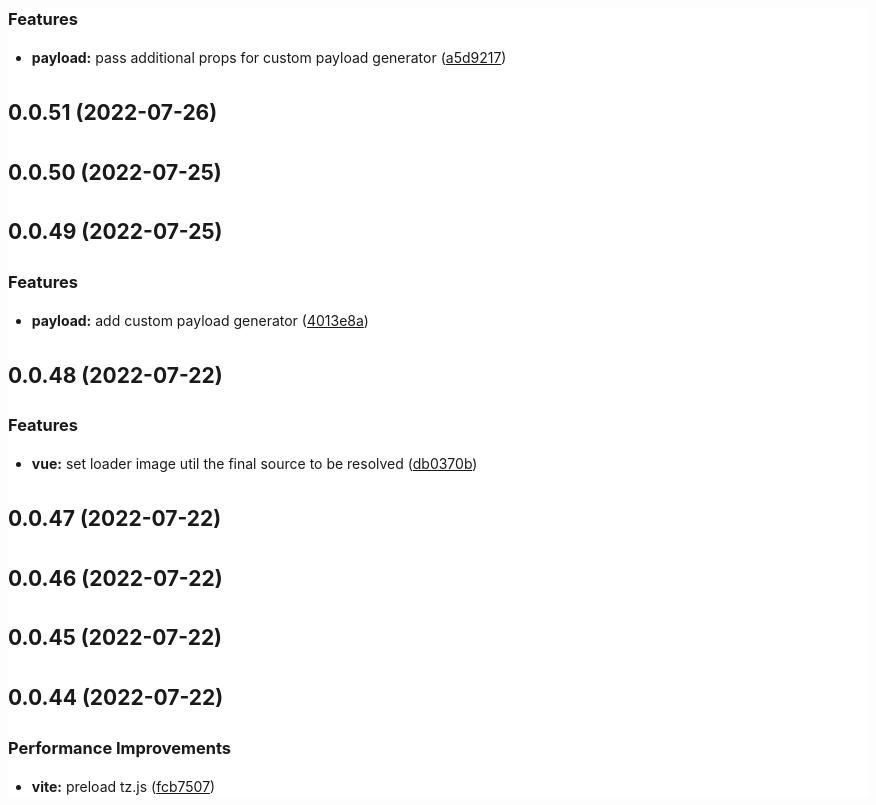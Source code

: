 ### Features

* **payload:** pass additional props for custom payload generator ([a5d9217](https://github.com/tezjs/tez.js/commit/a5d921710eda26cdd9a1b7650af4efce64357437))



## 0.0.51 (2022-07-26)



## 0.0.50 (2022-07-25)



## 0.0.49 (2022-07-25)


### Features

* **payload:** add custom payload generator ([4013e8a](https://github.com/tezjs/tez.js/commit/4013e8a93d37647cf4ba723ca5c41e20d541c801))



## 0.0.48 (2022-07-22)


### Features

* **vue:** set loader image util the final source to be resolved ([db0370b](https://github.com/tezjs/tez.js/commit/db0370be40c96a58c9f343313dc749918072a13e))



## 0.0.47 (2022-07-22)



## 0.0.46 (2022-07-22)



## 0.0.45 (2022-07-22)



## 0.0.44 (2022-07-22)


### Performance Improvements

* **vite:** preload tz.js ([fcb7507](https://github.com/tezjs/tez.js/commit/fcb7507dcbd9ad46da9dce2e086b030844dc89c2))
